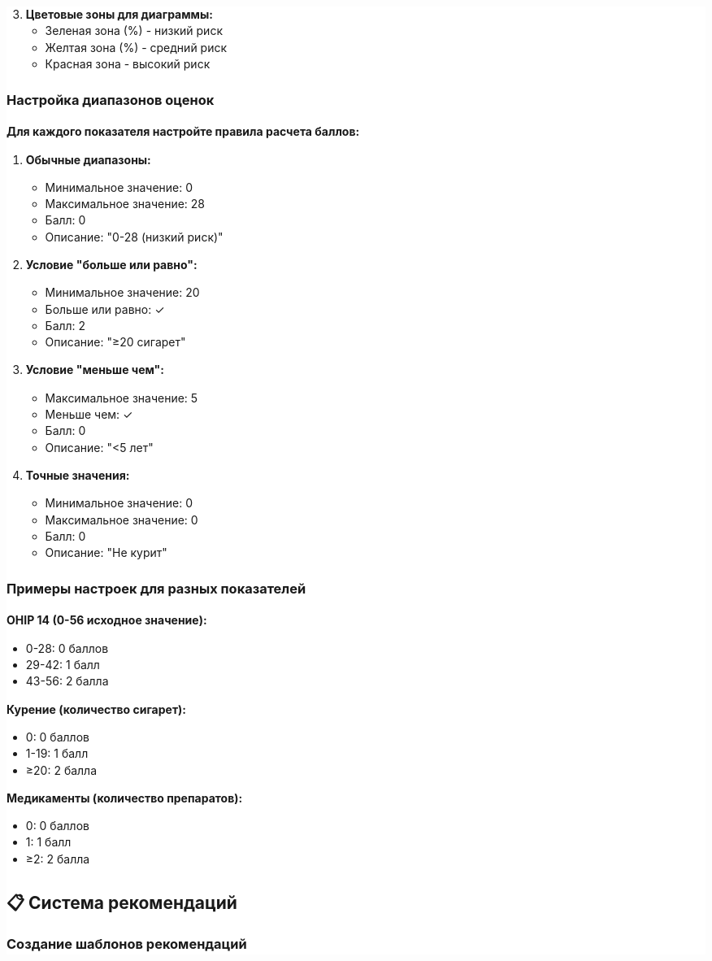 3. **Цветовые зоны для диаграммы:**
   - Зеленая зона (%) - низкий риск
   - Желтая зона (%) - средний риск
   - Красная зона - высокий риск

### Настройка диапазонов оценок

**Для каждого показателя настройте правила расчета баллов:**

1. **Обычные диапазоны:**
   - Минимальное значение: 0
   - Максимальное значение: 28
   - Балл: 0
   - Описание: "0-28 (низкий риск)"

2. **Условие "больше или равно":**
   - Минимальное значение: 20
   - Больше или равно: ✓
   - Балл: 2
   - Описание: "≥20 сигарет"

3. **Условие "меньше чем":**
   - Максимальное значение: 5
   - Меньше чем: ✓
   - Балл: 0
   - Описание: "<5 лет"

4. **Точные значения:**
   - Минимальное значение: 0
   - Максимальное значение: 0
   - Балл: 0
   - Описание: "Не курит"

### Примеры настроек для разных показателей

**OHIP 14 (0-56 исходное значение):**
- 0-28: 0 баллов
- 29-42: 1 балл
- 43-56: 2 балла

**Курение (количество сигарет):**
- 0: 0 баллов
- 1-19: 1 балл
- ≥20: 2 балла

**Медикаменты (количество препаратов):**
- 0: 0 баллов
- 1: 1 балл
- ≥2: 2 балла

## 📋 Система рекомендаций

### Создание шаблонов рекомендаций
